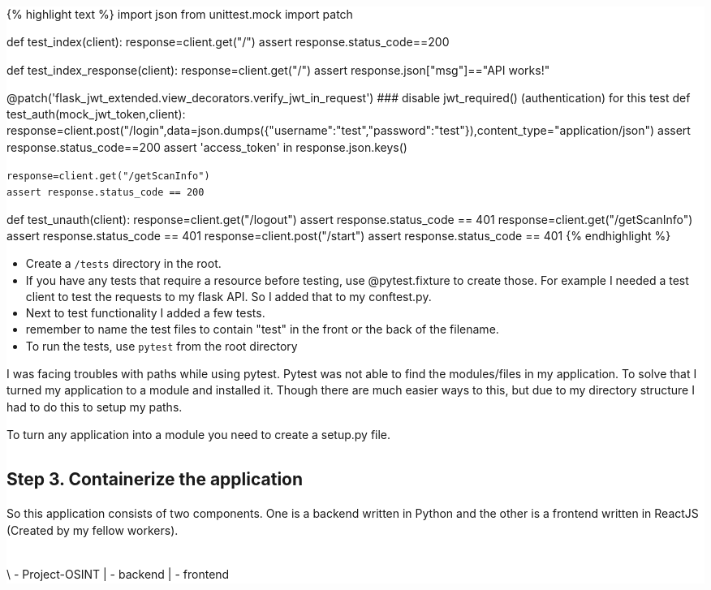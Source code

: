 {% highlight text %}
import json
from unittest.mock import patch

def test_index(client):
    response=client.get("/")
    assert response.status_code==200

def test_index_response(client):
    response=client.get("/")
    assert response.json["msg"]=="API works!"

@patch('flask_jwt_extended.view_decorators.verify_jwt_in_request') ### disable jwt_required() (authentication) for this test
def test_auth(mock_jwt_token,client):
    response=client.post("/login",data=json.dumps({"username":"test","password":"test"}),content_type="application/json")
    assert response.status_code==200
    assert 'access_token' in response.json.keys()

    response=client.get("/getScanInfo")
    assert response.status_code == 200

def test_unauth(client):
    response=client.get("/logout")
    assert response.status_code == 401
    response=client.get("/getScanInfo")
    assert response.status_code == 401
    response=client.post("/start")
    assert response.status_code == 401
{% endhighlight %}

- Create a `/tests` directory in the root.
- If you have any tests that require a resource before testing, use @pytest.fixture to create those. For example I needed a test client to test the requests to my flask API. So I added that to my conftest.py.
- Next to test functionality I added a few tests.
- remember to name the test files to contain "test" in the front or the back of the filename.
- To run the tests, use `pytest` from the root directory

I was facing troubles with paths while using pytest. Pytest was not able to find the modules/files in my application. To solve that I turned my application to a module and installed it. Though there are much easier ways to this, but due to my directory structure I had to do this to setup my paths. 

To turn any application into a module you need to create a setup.py file.

## Step 3. Containerize the application

So this application consists of two components. One is a backend written in Python and the other is a frontend written in ReactJS (Created by my fellow workers). 

\
 \ - Project-OSINT
    | - backend
    | - frontend
